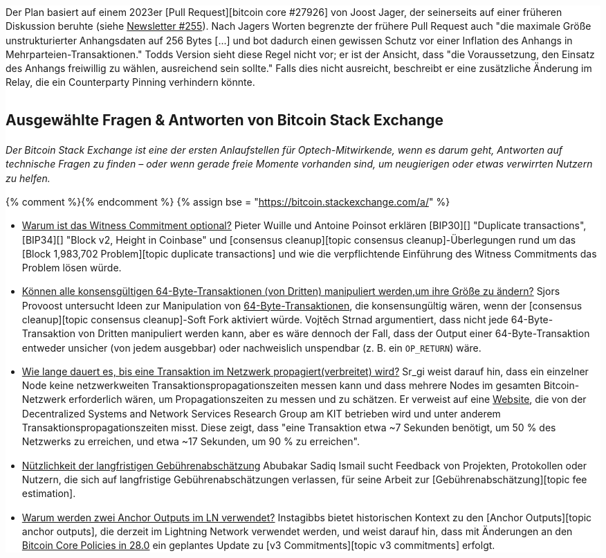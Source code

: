   Der Plan basiert auf einem 2023er [Pull Request][bitcoin core #27926] von Joost Jager, der
  seinerseits auf einer früheren Diskussion beruhte (siehe [Newsletter #255][news255 annex]).
  Nach Jagers Worten begrenzte der frühere Pull Request auch "die maximale Größe unstrukturierter
  Anhangsdaten auf 256 Bytes [...] und bot dadurch einen gewissen Schutz vor einer Inflation
  des Anhangs in Mehrparteien-Transaktionen." Todds Version sieht diese Regel nicht vor; er
  ist der Ansicht, dass "die Voraussetzung, den Einsatz des Anhangs freiwillig zu wählen,
  ausreichend sein sollte." Falls dies nicht ausreicht, beschreibt er eine zusätzliche Änderung
  im Relay, die ein Counterparty Pinning verhindern könnte.

## Ausgewählte Fragen & Antworten von Bitcoin Stack Exchange

*Der Bitcoin Stack Exchange ist eine der ersten Anlaufstellen für Optech-Mitwirkende,
wenn es darum geht, Antworten auf technische Fragen zu finden – oder wenn gerade freie
Momente vorhanden sind, um neugierigen oder etwas verwirrten Nutzern zu helfen.*

{% comment %}{% endcomment %}
{% assign bse = "https://bitcoin.stackexchange.com/a/" %}

- [Warum ist das Witness Commitment optional?]({{bse}}125948)
  Pieter Wuille und Antoine Poinsot erklären [BIP30][] "Duplicate transactions",
  [BIP34][] "Block v2, Height in Coinbase" und [consensus cleanup][topic
  consensus cleanup]-Überlegungen rund um das [Block 1,983,702 Problem][topic
  duplicate transactions] und wie die verpflichtende Einführung des Witness
  Commitments das Problem lösen würde.

- [Können alle konsensgültigen 64-Byte-Transaktionen (von Dritten) manipuliert werden,um ihre Größe zu ändern?]({{bse}}125971)
  Sjors Provoost untersucht Ideen zur Manipulation von [64-Byte-Transaktionen][news27
  64tx], die konsensungültig wären, wenn der [consensus cleanup][topic
  consensus cleanup]-Soft Fork aktiviert würde. Vojtěch Strnad argumentiert,
  dass nicht jede 64-Byte-Transaktion von Dritten manipuliert werden kann,
  aber es wäre dennoch der Fall, dass der Output einer 64-Byte-Transaktion
  entweder unsicher (von jedem ausgebbar) oder nachweislich unspendbar (z. B. ein `OP_RETURN`) wäre.

- [Wie lange dauert es, bis eine Transaktion im Netzwerk propagiert(verbreitet) wird?]({{bse}}125776)
  Sr_gi weist darauf hin, dass ein einzelner Node keine netzwerkweiten Transaktionspropagationszeiten
  messen kann und dass mehrere Nodes im gesamten Bitcoin-Netzwerk erforderlich wären, um
  Propagationszeiten zu messen und zu schätzen. Er verweist auf eine [Website][dsn kit],
  die von der Decentralized Systems and Network Services Research Group am KIT betrieben
  wird und unter anderem Transaktionspropagationszeiten misst. Diese zeigt, dass "eine
  Transaktion etwa ~7 Sekunden benötigt, um 50 % des Netzwerks zu erreichen, und etwa ~17
  Sekunden, um 90 % zu erreichen".

- [Nützlichkeit der langfristigen Gebührenabschätzung]({{bse}}124227)
  Abubakar Sadiq Ismail sucht Feedback von Projekten, Protokollen oder Nutzern, die sich auf
  langfristige Gebührenabschätzungen verlassen, für seine Arbeit zur
  [Gebührenabschätzung][topic fee estimation].

- [Warum werden zwei Anchor Outputs im LN verwendet?]({{bse}}125883)
  Instagibbs bietet historischen Kontext zu den [Anchor Outputs][topic anchor
  outputs], die derzeit im Lightning Network verwendet werden, und weist darauf hin,
  dass mit Änderungen an den [Bitcoin Core Policies in 28.0][28.0 wallet guide] ein
  geplantes Update zu [v3 Commitments][topic v3 commitments] erfolgt.


[bitcoin core 29.0rc2]: https://bitcoincore.org/bin/bitcoin-core-29.0/
[bcc29 testing guide]: https://github.com/bitcoin-core/bitcoin-devwiki/wiki/29.0-Release-Candidate-Testing-Guide
[lnd 0.19.0-beta.rc1]: https://github.com/lightningnetwork/lnd/releases/tag/v0.19.0-beta.rc1
[news255 annex]: /en/newsletters/2023/06/14/#discussion-about-the-taproot-annex
[news315 testnet4]: /en/newsletters/2024/08/09/#bitcoin-core-29775
[fork.observer]: https://fork.observer/
[law fees]: https://delvingbitcoin.org/t/fee-based-spam-prevention-for-lightning/1524/
[law fee paper]: https://github.com/JohnLaw2/ln-spam-prevention
[news329 opr]: /en/newsletters/2024/11/15/#mad-based-offchain-payment-resolution-opr-protocol
[harding fee]: https://delvingbitcoin.org/t/fee-based-spam-prevention-for-lightning/1524/4
[provoost testnet3]: https://mailing-list.bitcoindevs.xyz/bitcoindev/9FAA7EEC-BD22-491E-B21B-732AEA15F556@sprovoost.nl/
[schildbach testnet3]: https://mailing-list.bitcoindevs.xyz/bitcoindev/7c28f8e9-d221-4633-8b71-53b4db07fa78@schildbach.de/
[osuntokun testnet3]: https://groups.google.com/g/bitcoindev/c/jYBlh24OB-Y/m/vbensqcZAwAJ
[poinsot testnet4]: https://mailing-list.bitcoindevs.xyz/bitcoindev/hU75DurC5XToqizyA-vOKmVtmzd3uZGDKOyXuE_ogE6eQ8tPCrvX__S08fG_nrW5CjH6IUx7EPrq8KwM5KFy9ltbFBJZQCHR2ThoimRbMqU=@protonmail.com/
[provoost testnet4]: https://mailing-list.bitcoindevs.xyz/bitcoindev/2064B7F4-B23A-44B0-A361-0EC4187D8E71@sprovoost.nl/
[erhardt testnet4]: https://mailing-list.bitcoindevs.xyz/bitcoindev/7c6800f0-7b77-4aca-a4f9-2506a2410b29@murch.one/
[todd annex]: https://mailing-list.bitcoindevs.xyz/bitcoindev/Z9tg-NbTNnYciSOh@petertodd.org/
[russell loop]: https://diyhpl.us/~bryan/irc/bitcoin/bitcoin-dev/linuxfoundation-pipermail/lightning-dev/2015-August/000135.txt
[news263 dos philosophy]: /en/newsletters/2023/08/09/#denial-of-service-dos-protection-design-philosophy
[news136 more fee]: /en/newsletters/2021/02/17/#renewed-discussion-about-bidirectional-upfront-ln-fees
[news122 bi-directional]: /en/newsletters/2020/11/04/#bi-directional-upfront-fees-for-ln
[news86 reverse upfront]: /en/newsletters/2020/02/26/#reverse-up-front-payments
[news119 trusted upfront]: /en/newsletters/2020/10/14/#trusted-upfront-payment
[news120 upfront]: /en/newsletters/2020/10/21/#more-ln-upfront-fees-discussion
[news342 closev2]: /en/newsletters/2025/02/21/#bolts-1205
[rust miniscript]: https://github.com/rust-bitcoin/rust-miniscript
[dsn kit]: https://www.dsn.kastel.kit.edu/bitcoin/#propdelaytx
[28.0 wallet guide]: /en/bitcoin-core-28-wallet-integration-guide/
[news320 ipc]: /en/newsletters/2024/09/13/#bitcoin-core-30509
[news27 64tx]: /en/newsletters/2018/12/28/#cve-2017-12842